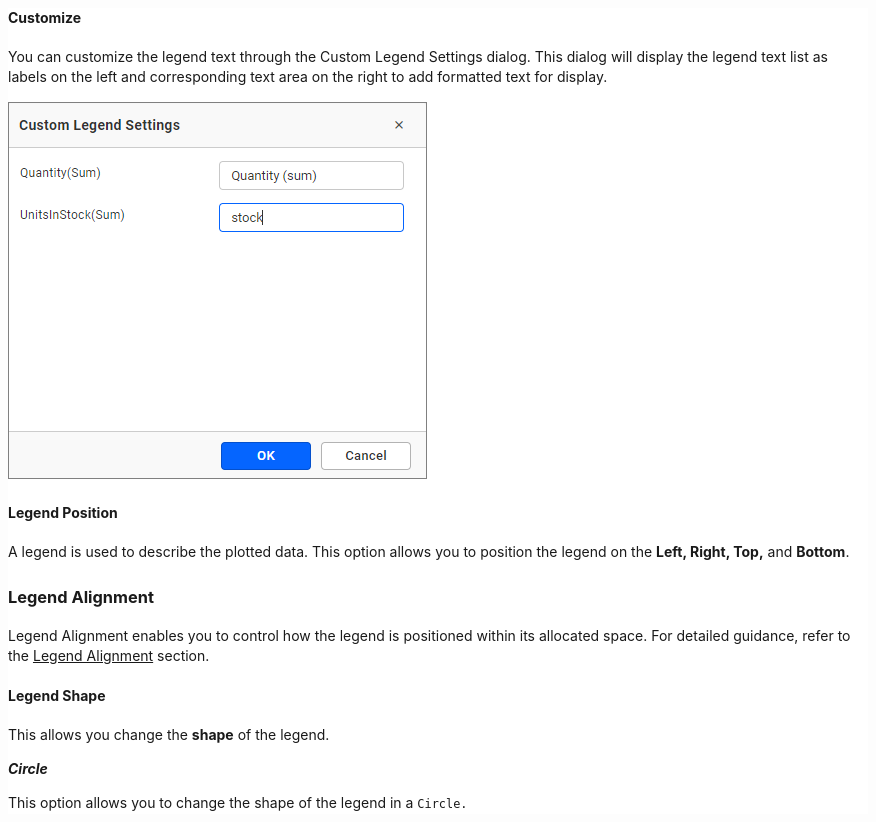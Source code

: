 #### Customize

You can customize the legend text through the Custom Legend Settings dialog. This dialog will display the legend text list as labels on the left and corresponding text area on the right to add formatted text for display.

![Legend customization](/static/assets/visualizing-data/visualization-widgets/images/combo-chart/combochart-legendcustomize.png)

#### Legend Position

A legend is used to describe the plotted data. This option allows you to position the legend on the **Left, Right, Top,** and **Bottom**.

### Legend Alignment

Legend Alignment enables you to control how the legend is positioned within its allocated space. For detailed guidance, refer to the [Legend Alignment](/visualizing-data/visualization-widgets/column-chart/#legend-alignment) section.

#### Legend Shape

This allows you change the **shape** of the legend.

***Circle***

This option allows you to change the shape of the legend in a `Circle.`
